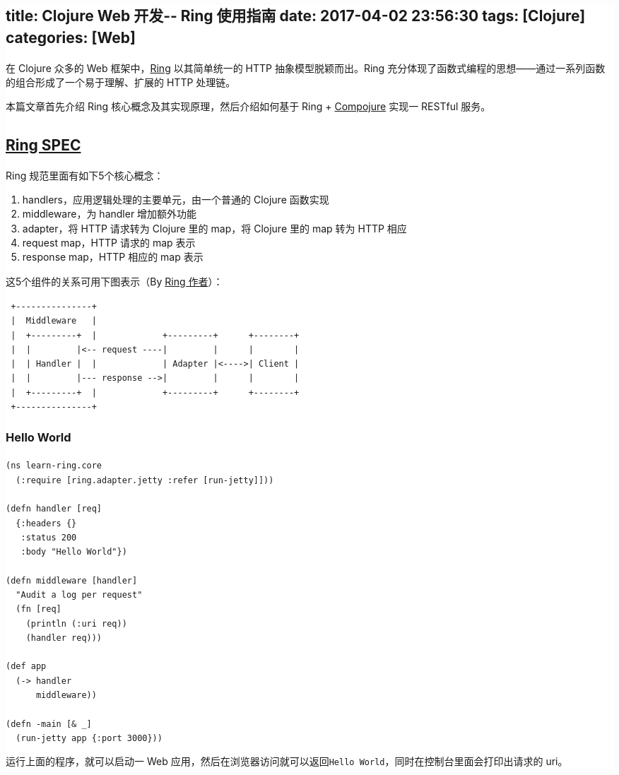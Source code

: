 title: Clojure Web 开发-- Ring 使用指南
date: 2017-04-02 23:56:30
tags: [Clojure]
categories: [Web]
---


在 Clojure 众多的 Web 框架中，[Ring](https://github.com/ring-clojure/ring) 以其简单统一的 HTTP 抽象模型脱颖而出。Ring 充分体现了函数式编程的思想——通过一系列函数的组合形成了一个易于理解、扩展的 HTTP 处理链。

本篇文章首先介绍 Ring 核心概念及其实现原理，然后介绍如何基于 Ring + [Compojure](https://github.com/weavejester/compojure) 实现一 RESTful 服务。

## [Ring SPEC](https://github.com/ring-clojure/ring/blob/master/SPEC)

Ring 规范里面有如下5个核心概念：

1. handlers，应用逻辑处理的主要单元，由一个普通的 Clojure 函数实现
2. middleware，为 handler 增加额外功能
3. adapter，将 HTTP 请求转为 Clojure 里的 map，将 Clojure 里的 map 转为 HTTP 相应
4. request map，HTTP 请求的 map 表示
5. response map，HTTP 相应的 map 表示

这5个组件的关系可用下图表示（By [Ring 作者](https://github.com/ring-clojure/ring-defaults/issues/20)）：
```
 +---------------+
 |  Middleware   |
 |  +---------+  |             +---------+      +--------+
 |  |         |<-- request ----|         |      |        |
 |  | Handler |  |             | Adapter |<---->| Client |
 |  |         |--- response -->|         |      |        |
 |  +---------+  |             +---------+      +--------+
 +---------------+
```

### Hello World

```
(ns learn-ring.core
  (:require [ring.adapter.jetty :refer [run-jetty]]))

(defn handler [req]
  {:headers {}
   :status 200
   :body "Hello World"})

(defn middleware [handler]
  "Audit a log per request"
  (fn [req]
    (println (:uri req))
    (handler req)))

(def app
  (-> handler
      middleware))

(defn -main [& _]
  (run-jetty app {:port 3000}))
```
运行上面的程序，就可以启动一 Web 应用，然后在浏览器访问就可以返回`Hello World`，同时在控制台里面会打印出请求的 uri。
